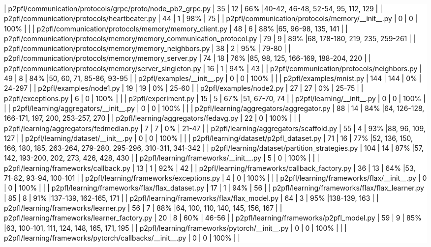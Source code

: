 | p2pfl/communication/protocols/grpc/proto/node\_pb2\_grpc.py             |       35 |       12 |     66% |40-42, 46-48, 52-54, 95, 112, 129 |
| p2pfl/communication/protocols/heartbeater.py                            |       44 |        1 |     98% |        75 |
| p2pfl/communication/protocols/memory/\_\_init\_\_.py                    |        0 |        0 |    100% |           |
| p2pfl/communication/protocols/memory/memory\_client.py                  |       48 |        6 |     88% |65, 96-98, 135, 141 |
| p2pfl/communication/protocols/memory/memory\_communication\_protocol.py |       79 |        9 |     89% |68, 178-180, 219, 235, 259-261 |
| p2pfl/communication/protocols/memory/memory\_neighbors.py               |       38 |        2 |     95% |     79-80 |
| p2pfl/communication/protocols/memory/memory\_server.py                  |       74 |       18 |     76% |85, 98, 125, 166-169, 188-204, 220 |
| p2pfl/communication/protocols/memory/server\_singleton.py               |       16 |        1 |     94% |        43 |
| p2pfl/communication/protocols/neighbors.py                              |       49 |        8 |     84% |50, 60, 71, 85-86, 93-95 |
| p2pfl/examples/\_\_init\_\_.py                                          |        0 |        0 |    100% |           |
| p2pfl/examples/mnist.py                                                 |      144 |      144 |      0% |    24-297 |
| p2pfl/examples/node1.py                                                 |       19 |       19 |      0% |     25-60 |
| p2pfl/examples/node2.py                                                 |       27 |       27 |      0% |     25-75 |
| p2pfl/exceptions.py                                                     |        6 |        0 |    100% |           |
| p2pfl/experiment.py                                                     |       15 |        5 |     67% |51, 67-70, 74 |
| p2pfl/learning/\_\_init\_\_.py                                          |        0 |        0 |    100% |           |
| p2pfl/learning/aggregators/\_\_init\_\_.py                              |        0 |        0 |    100% |           |
| p2pfl/learning/aggregators/aggregator.py                                |       88 |       14 |     84% |64, 126-128, 166-171, 197, 200, 253-257, 270 |
| p2pfl/learning/aggregators/fedavg.py                                    |       22 |        0 |    100% |           |
| p2pfl/learning/aggregators/fedmedian.py                                 |        7 |        7 |      0% |     21-47 |
| p2pfl/learning/aggregators/scaffold.py                                  |       55 |        4 |     93% |88, 96, 109, 127 |
| p2pfl/learning/dataset/\_\_init\_\_.py                                  |        0 |        0 |    100% |           |
| p2pfl/learning/dataset/p2pfl\_dataset.py                                |       71 |       16 |     77% |52, 136, 150, 166, 180, 185, 263-264, 279-280, 295-296, 310-311, 341-342 |
| p2pfl/learning/dataset/partition\_strategies.py                         |      104 |       14 |     87% |57, 142, 193-200, 202, 273, 426, 428, 430 |
| p2pfl/learning/frameworks/\_\_init\_\_.py                               |        5 |        0 |    100% |           |
| p2pfl/learning/frameworks/callback.py                                   |       13 |        1 |     92% |        42 |
| p2pfl/learning/frameworks/callback\_factory.py                          |       36 |       13 |     64% |53, 71-82, 93-94, 100-101 |
| p2pfl/learning/frameworks/exceptions.py                                 |        4 |        0 |    100% |           |
| p2pfl/learning/frameworks/flax/\_\_init\_\_.py                          |        0 |        0 |    100% |           |
| p2pfl/learning/frameworks/flax/flax\_dataset.py                         |       17 |        1 |     94% |        56 |
| p2pfl/learning/frameworks/flax/flax\_learner.py                         |       85 |        8 |     91% |137-139, 162-165, 171 |
| p2pfl/learning/frameworks/flax/flax\_model.py                           |       64 |        3 |     95% |138-139, 163 |
| p2pfl/learning/frameworks/learner.py                                    |       56 |        7 |     88% |64, 100, 110, 140, 145, 156, 167 |
| p2pfl/learning/frameworks/learner\_factory.py                           |       20 |        8 |     60% |     46-56 |
| p2pfl/learning/frameworks/p2pfl\_model.py                               |       59 |        9 |     85% |63, 100-101, 111, 124, 148, 165, 171, 195 |
| p2pfl/learning/frameworks/pytorch/\_\_init\_\_.py                       |        0 |        0 |    100% |           |
| p2pfl/learning/frameworks/pytorch/callbacks/\_\_init\_\_.py             |        0 |        0 |    100% |           |